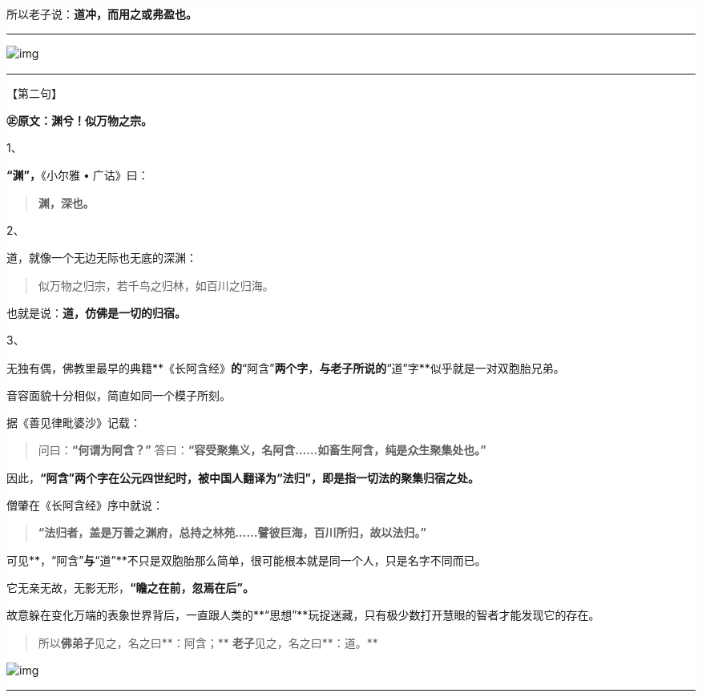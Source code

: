 所以老子说：**道冲，而用之或弗盈也。**

------





![img](https://pic2.zhimg.com/80/v2-8932bd85fae5458c65a5afbfa56e4185_hd.jpg)



------

【第二句】

**㊣原文：渊兮！似万物之宗。**

1、

**“渊”，**《小尔雅 • 广诂》曰：

> **渊，深也。**

2、

道，就像一个无边无际也无底的深渊：

> 似万物之归宗，若千鸟之归林，如百川之归海。

也就是说：**道，仿佛是一切的归宿。**

3、

无独有偶，佛教里最早的典籍**《长阿含经》**的**“阿含”**两个字**，**与老子所说的**“道”字**似乎就是一对双胞胎兄弟。

音容面貌十分相似，简直如同一个模子所刻。

据《善见律毗婆沙》记载：

> 问曰：**“何谓为阿含？”**
> 答曰：**“容受聚集义，名阿含……**如**畜生阿含，**纯是**众生聚集处也。”**

因此，**“阿含”**两个字在公元四世纪时，被中国人翻译为**“法归”，**即是指**一切法的聚集归宿之处。**

僧肇在《长阿含经》序中就说：

> **“法归者，盖是万善之渊府，总持之林苑……譬彼巨海，百川所归，故以法归。”**

可见**，“阿含”**与**“道”**不只是双胞胎那么简单，很可能根本就是同一个人，只是名字不同而已。

它无亲无故，无影无形，**“瞻之在前，忽焉在后”。**

故意躲在变化万端的表象世界背后，一直跟人类的**“思想”**玩捉迷藏，只有极少数打开慧眼的智者才能发现它的存在。

> 所以**佛弟子**见之，名之曰**：阿含；**
> **老子**见之，名之曰**：道。**



![img](https://pic2.zhimg.com/80/v2-6269fafa8aa3ea552c2f6041167828dd_hd.jpg)



------
